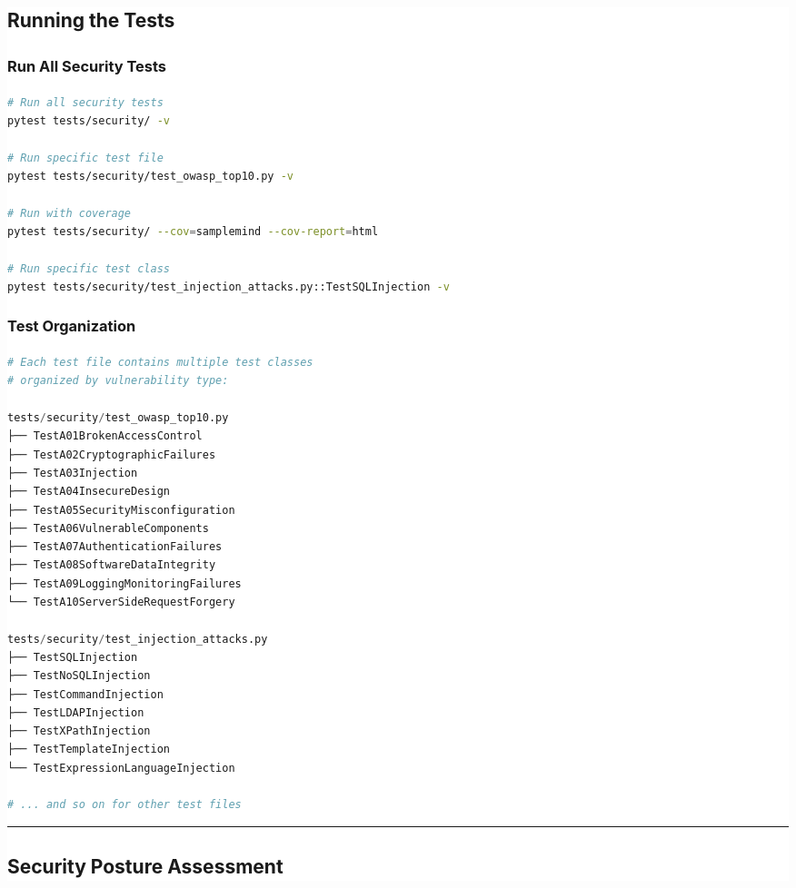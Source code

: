 
## Running the Tests

### Run All Security Tests

```bash
# Run all security tests
pytest tests/security/ -v

# Run specific test file
pytest tests/security/test_owasp_top10.py -v

# Run with coverage
pytest tests/security/ --cov=samplemind --cov-report=html

# Run specific test class
pytest tests/security/test_injection_attacks.py::TestSQLInjection -v
```

### Test Organization

```python
# Each test file contains multiple test classes
# organized by vulnerability type:

tests/security/test_owasp_top10.py
├── TestA01BrokenAccessControl
├── TestA02CryptographicFailures
├── TestA03Injection
├── TestA04InsecureDesign
├── TestA05SecurityMisconfiguration
├── TestA06VulnerableComponents
├── TestA07AuthenticationFailures
├── TestA08SoftwareDataIntegrity
├── TestA09LoggingMonitoringFailures
└── TestA10ServerSideRequestForgery

tests/security/test_injection_attacks.py
├── TestSQLInjection
├── TestNoSQLInjection
├── TestCommandInjection
├── TestLDAPInjection
├── TestXPathInjection
├── TestTemplateInjection
└── TestExpressionLanguageInjection

# ... and so on for other test files
```

---

## Security Posture Assessment
